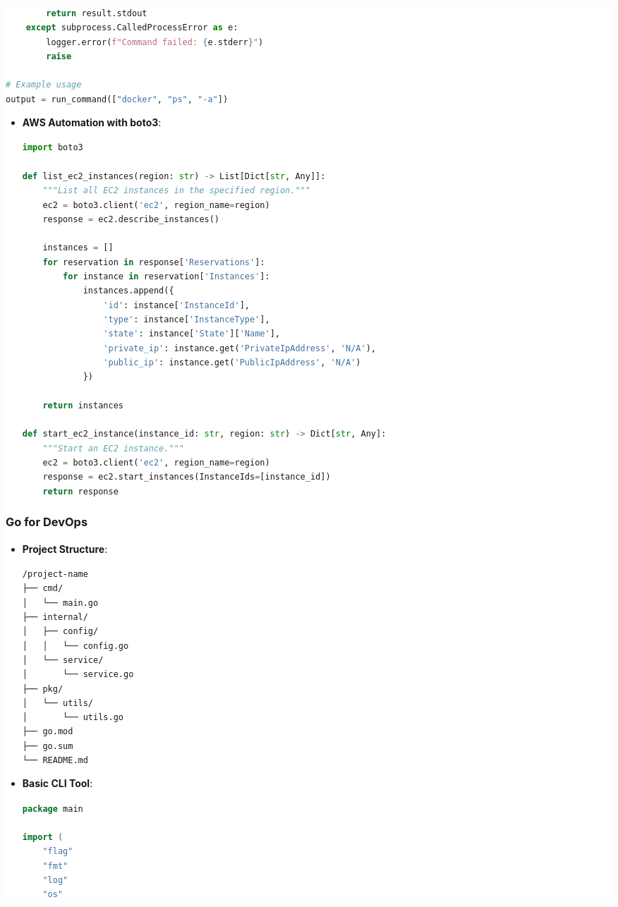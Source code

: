   ```python
          return result.stdout
      except subprocess.CalledProcessError as e:
          logger.error(f"Command failed: {e.stderr}")
          raise
  
  # Example usage
  output = run_command(["docker", "ps", "-a"])
  ```
- **AWS Automation with boto3**:
  ```python
  import boto3
  
  def list_ec2_instances(region: str) -> List[Dict[str, Any]]:
      """List all EC2 instances in the specified region."""
      ec2 = boto3.client('ec2', region_name=region)
      response = ec2.describe_instances()
      
      instances = []
      for reservation in response['Reservations']:
          for instance in reservation['Instances']:
              instances.append({
                  'id': instance['InstanceId'],
                  'type': instance['InstanceType'],
                  'state': instance['State']['Name'],
                  'private_ip': instance.get('PrivateIpAddress', 'N/A'),
                  'public_ip': instance.get('PublicIpAddress', 'N/A')
              })
      
      return instances
  
  def start_ec2_instance(instance_id: str, region: str) -> Dict[str, Any]:
      """Start an EC2 instance."""
      ec2 = boto3.client('ec2', region_name=region)
      response = ec2.start_instances(InstanceIds=[instance_id])
      return response
  ```

### Go for DevOps
- **Project Structure**:
  ```
  /project-name
  ├── cmd/
  │   └── main.go
  ├── internal/
  │   ├── config/
  │   │   └── config.go
  │   └── service/
  │       └── service.go
  ├── pkg/
  │   └── utils/
  │       └── utils.go
  ├── go.mod
  ├── go.sum
  └── README.md
  ```
- **Basic CLI Tool**:
  ```go
  package main
  
  import (
      "flag"
      "fmt"
      "log"
      "os"
  ```